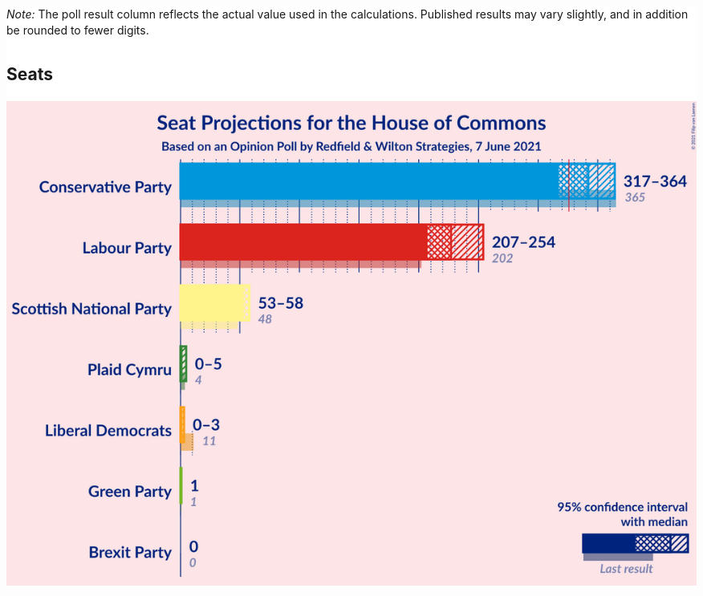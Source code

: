 *Note:* The poll result column reflects the actual value used in the calculations. Published results may vary slightly, and in addition be rounded to fewer digits.

## Seats

![Graph with seats not yet produced](2021-06-07-RedfieldWiltonStrategies-seats.png "Seats")
